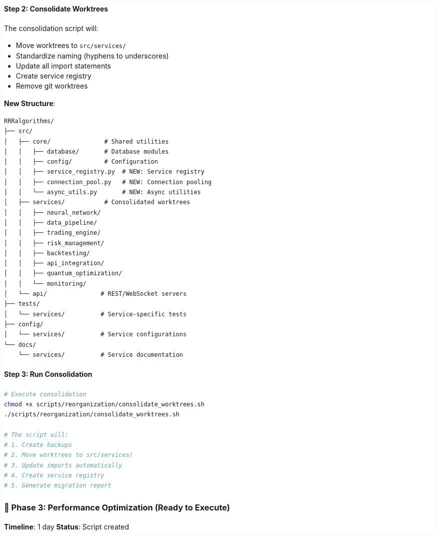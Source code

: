 #### Step 2: Consolidate Worktrees
The consolidation script will:
- Move worktrees to `src/services/`
- Standardize naming (hyphens to underscores)
- Update all import statements
- Create service registry
- Remove git worktrees

**New Structure**:
```
RRRalgorithms/
├── src/
│   ├── core/               # Shared utilities
│   │   ├── database/       # Database modules
│   │   ├── config/         # Configuration
│   │   ├── service_registry.py  # NEW: Service registry
│   │   ├── connection_pool.py   # NEW: Connection pooling
│   │   └── async_utils.py       # NEW: Async utilities
│   ├── services/           # Consolidated worktrees
│   │   ├── neural_network/
│   │   ├── data_pipeline/
│   │   ├── trading_engine/
│   │   ├── risk_management/
│   │   ├── backtesting/
│   │   ├── api_integration/
│   │   ├── quantum_optimization/
│   │   └── monitoring/
│   └── api/               # REST/WebSocket servers
├── tests/
│   └── services/          # Service-specific tests
├── config/
│   └── services/          # Service configurations
└── docs/
    └── services/          # Service documentation
```

#### Step 3: Run Consolidation
```bash
# Execute consolidation
chmod +x scripts/reorganization/consolidate_worktrees.sh
./scripts/reorganization/consolidate_worktrees.sh

# The script will:
# 1. Create backups
# 2. Move worktrees to src/services/
# 3. Update imports automatically
# 4. Create service registry
# 5. Generate migration report
```

### 🚀 Phase 3: Performance Optimization (Ready to Execute)
**Timeline**: 1 day
**Status**: Script created
